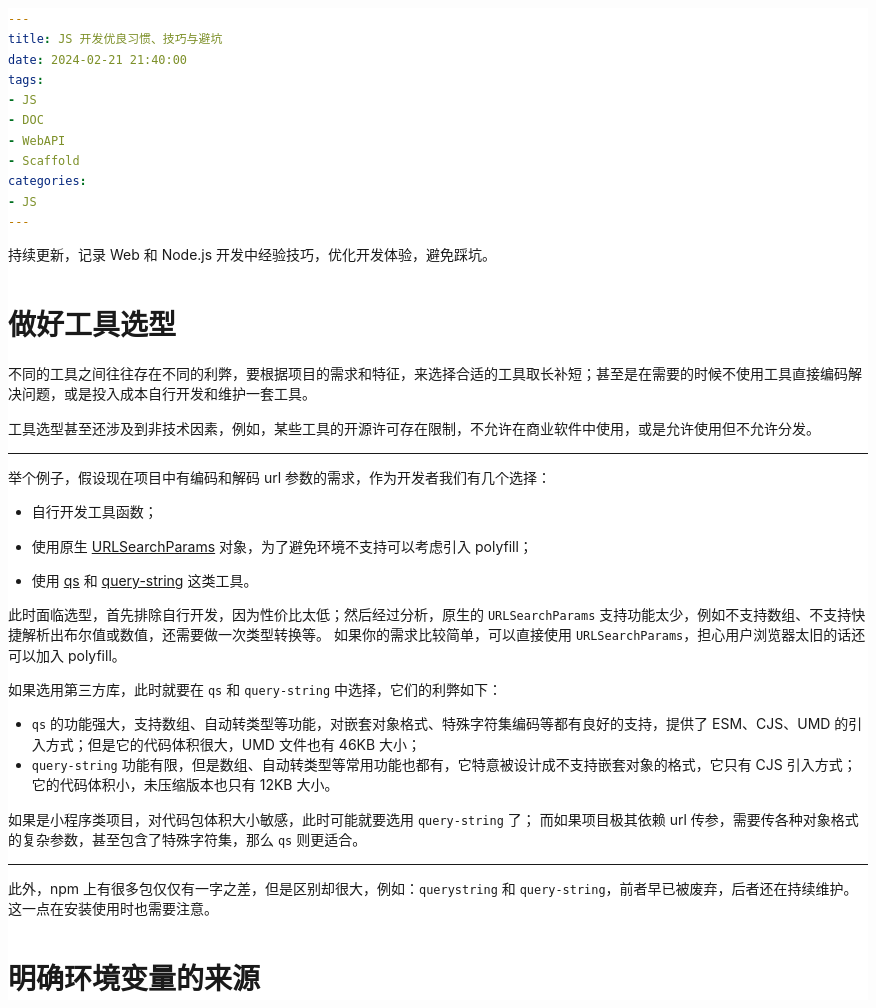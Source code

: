 ```yaml
---
title: JS 开发优良习惯、技巧与避坑
date: 2024-02-21 21:40:00
tags: 
- JS
- DOC
- WebAPI
- Scaffold
categories: 
- JS
---
```


持续更新，记录 Web 和 Node.js 开发中经验技巧，优化开发体验，避免踩坑。



# 做好工具选型

不同的工具之间往往存在不同的利弊，要根据项目的需求和特征，来选择合适的工具取长补短；甚至是在需要的时候不使用工具直接编码解决问题，或是投入成本自行开发和维护一套工具。

工具选型甚至还涉及到非技术因素，例如，某些工具的开源许可存在限制，不允许在商业软件中使用，或是允许使用但不允许分发。

------

举个例子，假设现在项目中有编码和解码 url 参数的需求，作为开发者我们有几个选择：

- 自行开发工具函数；

- 使用原生 [URLSearchParams](https://developer.mozilla.org/en-US/docs/Web/API/URLSearchParams) 对象，为了避免环境不支持可以考虑引入 polyfill；
- 使用 [qs](https://www.npmjs.com/package/qs) 和 [query-string](https://www.npmjs.com/package/query-string) 这类工具。

此时面临选型，首先排除自行开发，因为性价比太低；然后经过分析，原生的 `URLSearchParams` 支持功能太少，例如不支持数组、不支持快捷解析出布尔值或数值，还需要做一次类型转换等。
如果你的需求比较简单，可以直接使用  `URLSearchParams`，担心用户浏览器太旧的话还可以加入 polyfill。

如果选用第三方库，此时就要在 `qs` 和 `query-string` 中选择，它们的利弊如下：

- `qs` 的功能强大，支持数组、自动转类型等功能，对嵌套对象格式、特殊字符集编码等都有良好的支持，提供了 ESM、CJS、UMD 的引入方式；但是它的代码体积很大，UMD 文件也有 46KB 大小；
- `query-string` 功能有限，但是数组、自动转类型等常用功能也都有，它特意被设计成不支持嵌套对象的格式，它只有 CJS 引入方式；它的代码体积小，未压缩版本也只有 12KB 大小。

如果是小程序类项目，对代码包体积大小敏感，此时可能就要选用 `query-string` 了；
而如果项目极其依赖 url 传参，需要传各种对象格式的复杂参数，甚至包含了特殊字符集，那么 `qs` 则更适合。

-----

此外，npm 上有很多包仅仅有一字之差，但是区别却很大，例如：`querystring` 和 `query-string`，前者早已被废弃，后者还在持续维护。
这一点在安装使用时也需要注意。



# 明确环境变量的来源
